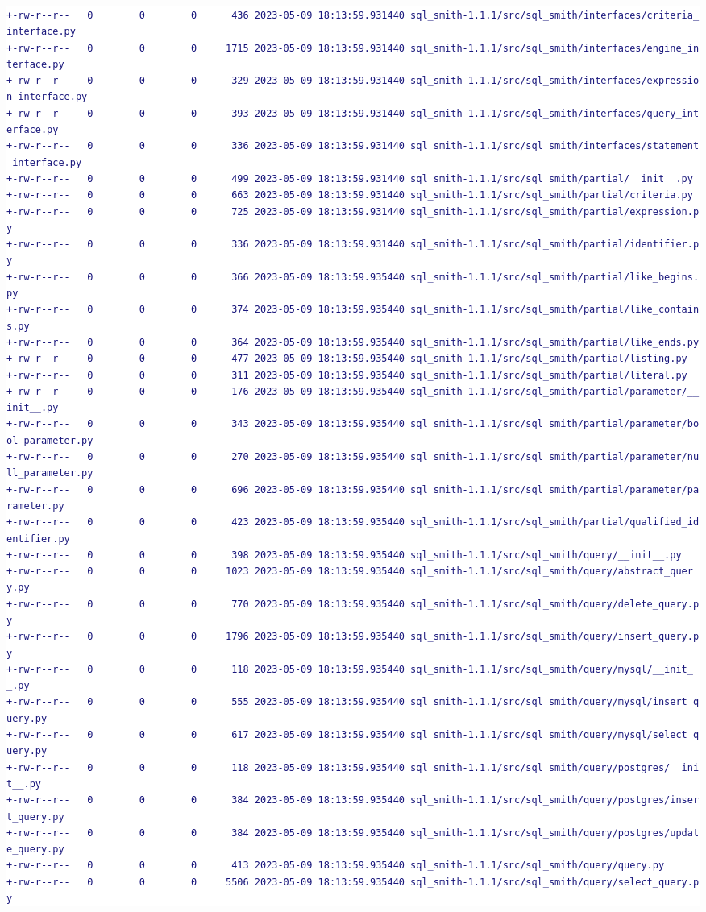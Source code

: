 ```diff
+-rw-r--r--   0        0        0      436 2023-05-09 18:13:59.931440 sql_smith-1.1.1/src/sql_smith/interfaces/criteria_interface.py
+-rw-r--r--   0        0        0     1715 2023-05-09 18:13:59.931440 sql_smith-1.1.1/src/sql_smith/interfaces/engine_interface.py
+-rw-r--r--   0        0        0      329 2023-05-09 18:13:59.931440 sql_smith-1.1.1/src/sql_smith/interfaces/expression_interface.py
+-rw-r--r--   0        0        0      393 2023-05-09 18:13:59.931440 sql_smith-1.1.1/src/sql_smith/interfaces/query_interface.py
+-rw-r--r--   0        0        0      336 2023-05-09 18:13:59.931440 sql_smith-1.1.1/src/sql_smith/interfaces/statement_interface.py
+-rw-r--r--   0        0        0      499 2023-05-09 18:13:59.931440 sql_smith-1.1.1/src/sql_smith/partial/__init__.py
+-rw-r--r--   0        0        0      663 2023-05-09 18:13:59.931440 sql_smith-1.1.1/src/sql_smith/partial/criteria.py
+-rw-r--r--   0        0        0      725 2023-05-09 18:13:59.931440 sql_smith-1.1.1/src/sql_smith/partial/expression.py
+-rw-r--r--   0        0        0      336 2023-05-09 18:13:59.931440 sql_smith-1.1.1/src/sql_smith/partial/identifier.py
+-rw-r--r--   0        0        0      366 2023-05-09 18:13:59.935440 sql_smith-1.1.1/src/sql_smith/partial/like_begins.py
+-rw-r--r--   0        0        0      374 2023-05-09 18:13:59.935440 sql_smith-1.1.1/src/sql_smith/partial/like_contains.py
+-rw-r--r--   0        0        0      364 2023-05-09 18:13:59.935440 sql_smith-1.1.1/src/sql_smith/partial/like_ends.py
+-rw-r--r--   0        0        0      477 2023-05-09 18:13:59.935440 sql_smith-1.1.1/src/sql_smith/partial/listing.py
+-rw-r--r--   0        0        0      311 2023-05-09 18:13:59.935440 sql_smith-1.1.1/src/sql_smith/partial/literal.py
+-rw-r--r--   0        0        0      176 2023-05-09 18:13:59.935440 sql_smith-1.1.1/src/sql_smith/partial/parameter/__init__.py
+-rw-r--r--   0        0        0      343 2023-05-09 18:13:59.935440 sql_smith-1.1.1/src/sql_smith/partial/parameter/bool_parameter.py
+-rw-r--r--   0        0        0      270 2023-05-09 18:13:59.935440 sql_smith-1.1.1/src/sql_smith/partial/parameter/null_parameter.py
+-rw-r--r--   0        0        0      696 2023-05-09 18:13:59.935440 sql_smith-1.1.1/src/sql_smith/partial/parameter/parameter.py
+-rw-r--r--   0        0        0      423 2023-05-09 18:13:59.935440 sql_smith-1.1.1/src/sql_smith/partial/qualified_identifier.py
+-rw-r--r--   0        0        0      398 2023-05-09 18:13:59.935440 sql_smith-1.1.1/src/sql_smith/query/__init__.py
+-rw-r--r--   0        0        0     1023 2023-05-09 18:13:59.935440 sql_smith-1.1.1/src/sql_smith/query/abstract_query.py
+-rw-r--r--   0        0        0      770 2023-05-09 18:13:59.935440 sql_smith-1.1.1/src/sql_smith/query/delete_query.py
+-rw-r--r--   0        0        0     1796 2023-05-09 18:13:59.935440 sql_smith-1.1.1/src/sql_smith/query/insert_query.py
+-rw-r--r--   0        0        0      118 2023-05-09 18:13:59.935440 sql_smith-1.1.1/src/sql_smith/query/mysql/__init__.py
+-rw-r--r--   0        0        0      555 2023-05-09 18:13:59.935440 sql_smith-1.1.1/src/sql_smith/query/mysql/insert_query.py
+-rw-r--r--   0        0        0      617 2023-05-09 18:13:59.935440 sql_smith-1.1.1/src/sql_smith/query/mysql/select_query.py
+-rw-r--r--   0        0        0      118 2023-05-09 18:13:59.935440 sql_smith-1.1.1/src/sql_smith/query/postgres/__init__.py
+-rw-r--r--   0        0        0      384 2023-05-09 18:13:59.935440 sql_smith-1.1.1/src/sql_smith/query/postgres/insert_query.py
+-rw-r--r--   0        0        0      384 2023-05-09 18:13:59.935440 sql_smith-1.1.1/src/sql_smith/query/postgres/update_query.py
+-rw-r--r--   0        0        0      413 2023-05-09 18:13:59.935440 sql_smith-1.1.1/src/sql_smith/query/query.py
+-rw-r--r--   0        0        0     5506 2023-05-09 18:13:59.935440 sql_smith-1.1.1/src/sql_smith/query/select_query.py
```